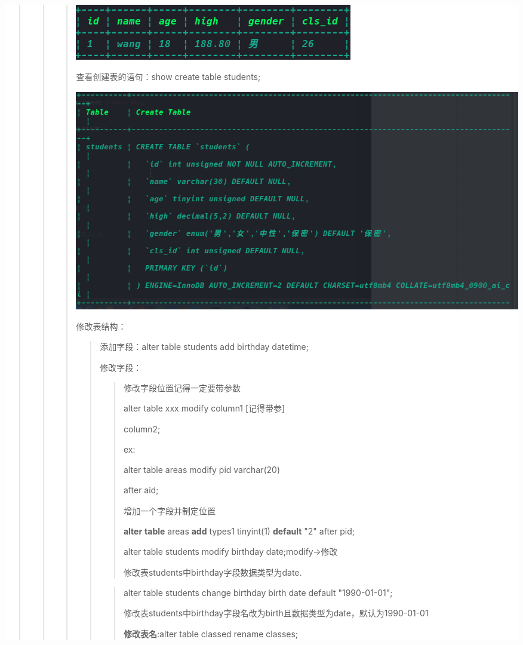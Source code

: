 > > > ![select](./img/select.png)
> > >
> > > 查看创建表的语句：show create table students;
> > >
> > > ![scts](./img/shcrstus.png)
> > >
> > > 修改表结构：
> > >
> > > > 添加字段：alter table students add birthday datetime;
> > > >
> > > > 修改字段：
> > > >
> > > > >  修改字段位置记得一定要带参数
> > > > >
> > > > >  alter table xxx modify column1 [记得带参]
> > > > >
> > > > >  column2;
> > > > >
> > > > >  ex:
> > > > >
> > > > >  alter table areas modify pid varchar(20)
> > > > >
> > > > >  after aid;
> > > > >
> > > > >  增加一个字段并制定位置
> > > > >
> > > > >  **alter** **table** areas **add** types1 tinyint(1) **default** "2" after pid;
> > > > >
> > > > >  alter table students modify birthday date;modify->修改
> > > > >
> > > > >  修改表students中birthday字段数据类型为date.
> > > >
> > > > > alter table students change birthday birth date default "1990-01-01";
> > > > >
> > > > > 修改表students中birthday字段名改为birth且数据类型为date，默认为1990-01-01
> > > > >
> > > > > **修改表名**:alter table classed rename classes;